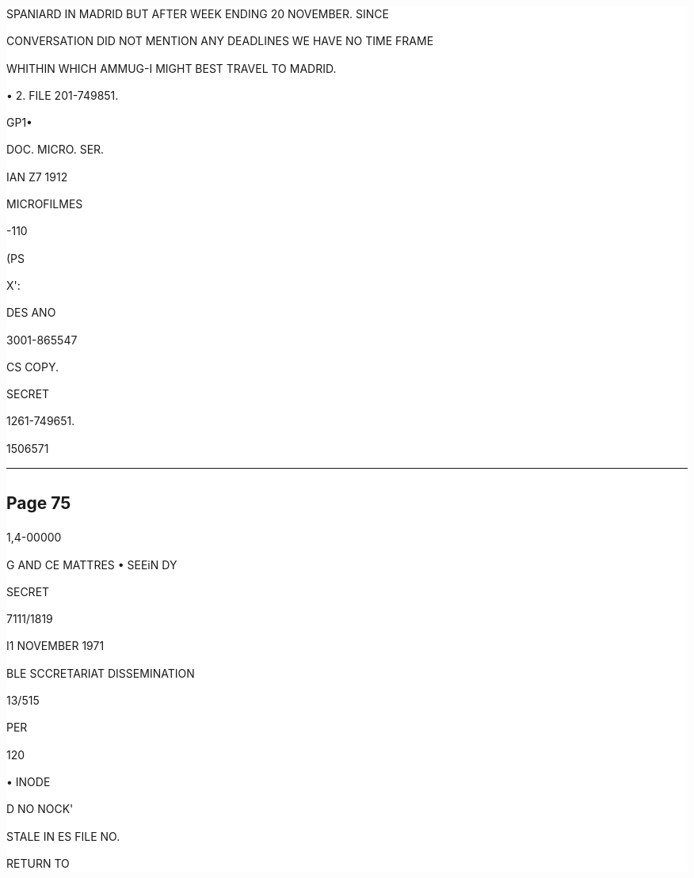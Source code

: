 SPANIARD IN MADRID BUT AFTER WEEK ENDING 20 NOVEMBER. SINCE

CONVERSATION DID NOT MENTION ANY DEADLINES WE HAVE NO TIME FRAME

WHITHIN WHICH AMMUG-I MIGHT BEST TRAVEL TO MADRID.

• 2. FILE 201-749851.

GP1•

DOC. MICRO. SER.

IAN Z7 1912

MICROFILMES

-110

(PS

X':

DES ANO

3001-865547

CS COPY.

SECRET

1261-749651.

1506571

---

## Page 75

1,4-00000

G AND CE MATTRES • SEEiN DY

SECRET

7111/1819

I1 NOVEMBER 1971

BLE SCCRETARIAT DISSEMINATION

13/515

PER

120

• INODE

D NO NOCK'

STALE IN ES FILE NO.

RETURN TO
